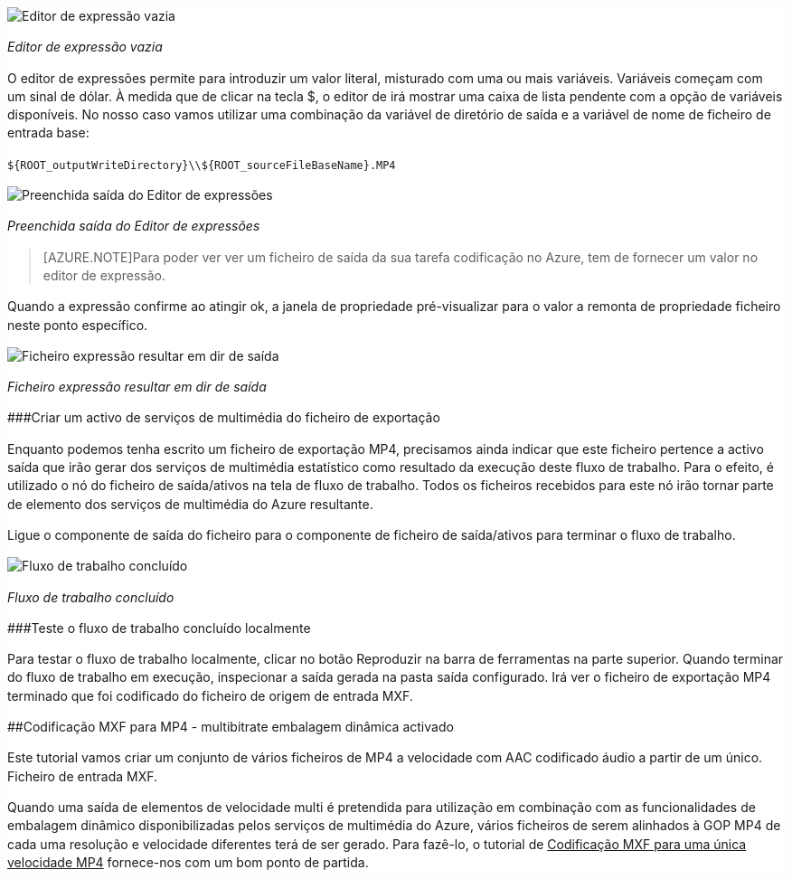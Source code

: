 ![Editor de expressão vazia](./media/media-services-media-encoder-premium-workflow-tutorials/media-services-empty-expression-editor.png)

*Editor de expressão vazia*

O editor de expressões permite para introduzir um valor literal, misturado com uma ou mais variáveis. Variáveis começam com um sinal de dólar. À medida que de clicar na tecla $, o editor de irá mostrar uma caixa de lista pendente com a opção de variáveis disponíveis. No nosso caso vamos utilizar uma combinação da variável de diretório de saída e a variável de nome de ficheiro de entrada base:

    ${ROOT_outputWriteDirectory}\\${ROOT_sourceFileBaseName}.MP4

![Preenchida saída do Editor de expressões](./media/media-services-media-encoder-premium-workflow-tutorials/media-services-expression-editor.png)

*Preenchida saída do Editor de expressões*

>[AZURE.NOTE]Para poder ver ver um ficheiro de saída da sua tarefa codificação no Azure, tem de fornecer um valor no editor de expressão. 

Quando a expressão confirme ao atingir ok, a janela de propriedade pré-visualizar para o valor a remonta de propriedade ficheiro neste ponto específico.

![Ficheiro expressão resultar em dir de saída](./media/media-services-media-encoder-premium-workflow-tutorials/media-services-file-expression-resolves-output-dir.png)

*Ficheiro expressão resultar em dir de saída*

###<a id="MXF_to_MP4_asset_from_output"></a>Criar um activo de serviços de multimédia do ficheiro de exportação

Enquanto podemos tenha escrito um ficheiro de exportação MP4, precisamos ainda indicar que este ficheiro pertence a activo saída que irão gerar dos serviços de multimédia estatístico como resultado da execução deste fluxo de trabalho. Para o efeito, é utilizado o nó do ficheiro de saída/ativos na tela de fluxo de trabalho. Todos os ficheiros recebidos para este nó irão tornar parte de elemento dos serviços de multimédia do Azure resultante.

Ligue o componente de saída do ficheiro para o componente de ficheiro de saída/ativos para terminar o fluxo de trabalho.

![Fluxo de trabalho concluído](./media/media-services-media-encoder-premium-workflow-tutorials/media-services-finished-workflow.png)

*Fluxo de trabalho concluído*

###<a id="MXF_to_MP4_test"></a>Teste o fluxo de trabalho concluído localmente

Para testar o fluxo de trabalho localmente, clicar no botão Reproduzir na barra de ferramentas na parte superior. Quando terminar do fluxo de trabalho em execução, inspecionar a saída gerada na pasta saída configurado. Irá ver o ficheiro de exportação MP4 terminado que foi codificado do ficheiro de origem de entrada MXF.

##<a id="MXF_to_MP4_with_dyn_packaging"></a>Codificação MXF para MP4 - multibitrate embalagem dinâmica activado

Este tutorial vamos criar um conjunto de vários ficheiros de MP4 a velocidade com AAC codificado áudio a partir de um único. Ficheiro de entrada MXF.

Quando uma saída de elementos de velocidade multi é pretendida para utilização em combinação com as funcionalidades de embalagem dinâmico disponibilizadas pelos serviços de multimédia do Azure, vários ficheiros de serem alinhados à GOP MP4 de cada uma resolução e velocidade diferentes terá de ser gerado. Para fazê-lo, o tutorial de [Codificação MXF para uma única velocidade MP4](media-services-media-encoder-premium-workflow-tutorials.md#MXF_to_MP4) fornece-nos com um bom ponto de partida.
